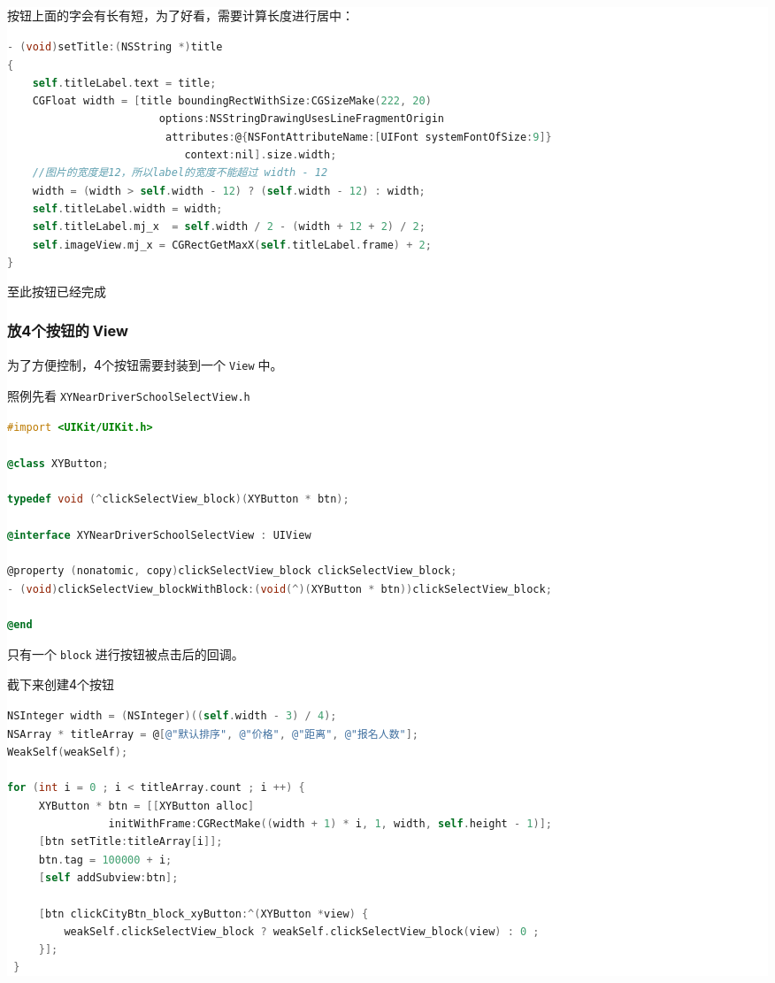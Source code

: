按钮上面的字会有长有短，为了好看，需要计算长度进行居中：

```objectivec
- (void)setTitle:(NSString *)title
{
    self.titleLabel.text = title;
    CGFloat width = [title boundingRectWithSize:CGSizeMake(222, 20)
    				 	options:NSStringDrawingUsesLineFragmentOrigin 
    				     attributes:@{NSFontAttributeName:[UIFont systemFontOfSize:9]}
    				      	context:nil].size.width;
    //图片的宽度是12，所以label的宽度不能超过 width - 12
    width = (width > self.width - 12) ? (self.width - 12) : width;
    self.titleLabel.width = width;
    self.titleLabel.mj_x  = self.width / 2 - (width + 12 + 2) / 2;
    self.imageView.mj_x = CGRectGetMaxX(self.titleLabel.frame) + 2;
}
```
至此按钮已经完成


### 放4个按钮的 View

为了方便控制，4个按钮需要封装到一个 `View` 中。

照例先看 `XYNearDriverSchoolSelectView.h`

```objectivec
#import <UIKit/UIKit.h>

@class XYButton;

typedef void (^clickSelectView_block)(XYButton * btn);

@interface XYNearDriverSchoolSelectView : UIView

@property (nonatomic, copy)clickSelectView_block clickSelectView_block;
- (void)clickSelectView_blockWithBlock:(void(^)(XYButton * btn))clickSelectView_block;

@end
```

只有一个 `block` 进行按钮被点击后的回调。

截下来创建4个按钮

```objectivec
NSInteger width = (NSInteger)((self.width - 3) / 4);
NSArray * titleArray = @[@"默认排序", @"价格", @"距离", @"报名人数"];
WeakSelf(weakSelf);

for (int i = 0 ; i < titleArray.count ; i ++) {
     XYButton * btn = [[XYButton alloc] 
    		 	initWithFrame:CGRectMake((width + 1) * i, 1, width, self.height - 1)];
     [btn setTitle:titleArray[i]];
     btn.tag = 100000 + i;
     [self addSubview:btn];
     
     [btn clickCityBtn_block_xyButton:^(XYButton *view) {
         weakSelf.clickSelectView_block ? weakSelf.clickSelectView_block(view) : 0 ;
     }];
 }
 ```
 

[项目代码]: https://github.com/qiangxinyu/MorePullDown